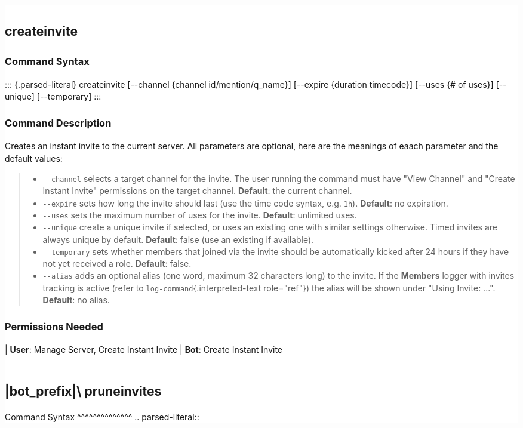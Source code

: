 ------------------------------------------------------------------------

createinvite
------------

### Command Syntax

::: {.parsed-literal}
createinvite \[\--channel {channel id/mention/q\_name}\] \[\--expire
{duration timecode}\] \[\--uses {\# of uses}\] \[\--unique\]
\[\--temporary\]
:::

### Command Description

Creates an instant invite to the current server. All parameters are
optional, here are the meanings of eaach parameter and the default
values:

> -   `--channel` selects a target channel for the invite. The user
>     running the command must have \"View Channel\" and \"Create
>     Instant Invite\" permissions on the target channel. **Default**:
>     the current channel.
> -   `--expire` sets how long the invite should last (use the time code
>     syntax, e.g. `1h`). **Default**: no expiration.
> -   `--uses` sets the maximum number of uses for the invite.
>     **Default**: unlimited uses.
> -   `--unique` create a unique invite if selected, or uses an existing
>     one with similar settings otherwise. Timed invites are always
>     unique by default. **Default**: false (use an existing if
>     available).
> -   `--temporary` sets whether members that joined via the invite
>     should be automatically kicked after 24 hours if they have not yet
>     received a role. **Default**: false.
> -   `--alias` adds an optional alias (one word, maximum 32 characters
>     long) to the invite. If the **Members** logger with invites
>     tracking is active (refer to `log-command`{.interpreted-text
>     role="ref"}) the alias will be shown under \"Using Invite: \...\".
>     **Default**: no alias.

### Permissions Needed

| **User**: Manage Server, Create Instant Invite
| **Bot**: Create Instant Invite

------------------------------------------------------------------------

|bot_prefix|\ pruneinvites
--------------------------

Command Syntax
^^^^^^^^^^^^^^
.. parsed-literal::
